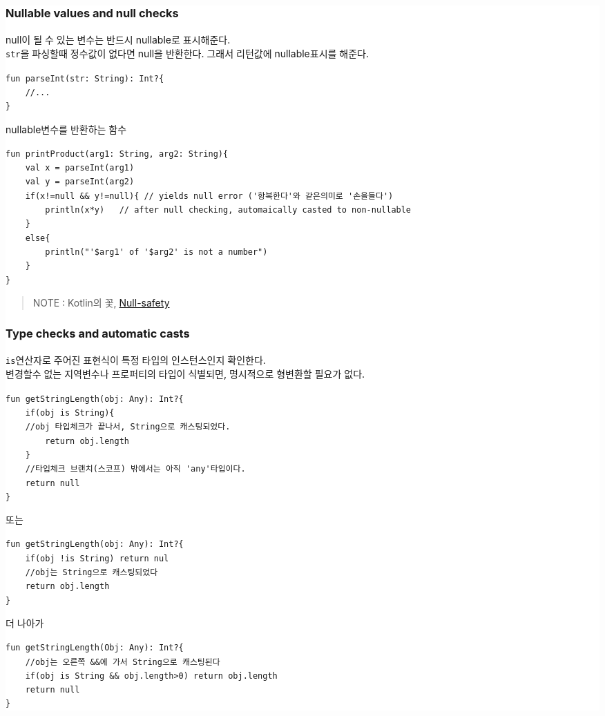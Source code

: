 ### Nullable values and null checks
null이 될 수 있는 변수는 반드시 nullable로 표시해준다.  
`str`을 파싱할때 정수값이 없다면 null을 반환한다. 그래서 리턴값에 nullable표시를 해준다.
```
fun parseInt(str: String): Int?{
	//...
}
```
nullable변수를 반환하는 함수
```
fun printProduct(arg1: String, arg2: String){
	val x = parseInt(arg1)
	val y = parseInt(arg2)
	if(x!=null && y!=null){ // yields null error ('항복한다'와 같은의미로 '손을들다')
		println(x*y)   // after null checking, automaically casted to non-nullable 
	}
	else{
		println("'$arg1' of '$arg2' is not a number")
	}
}
```
> NOTE : Kotlin의 꽃, [Null-safety](https://kotlinlang.org/docs/reference/null-safety.html)

### Type checks and automatic casts
`is`연산자로 주어진 표현식이 특정 타입의 인스턴스인지 확인한다.  
변경할수 없는 지역변수나 프로퍼티의 타입이 식별되면, 명시적으로 형변환할 필요가 없다.
```
fun getStringLength(obj: Any): Int?{
	if(obj is String){
	//obj 타입체크가 끝나서, String으로 캐스팅되었다.
		return obj.length
	}
	//타입체크 브랜치(스코프) 밖에서는 아직 'any'타입이다.
	return null
}
```
또는
```
fun getStringLength(obj: Any): Int?{
	if(obj !is String) return nul
	//obj는 String으로 캐스팅되었다
	return obj.length
}
```
더 나아가
```
fun getStringLength(Obj: Any): Int?{
	//obj는 오른쪽 &&에 가서 String으로 캐스팅된다
	if(obj is String && obj.length>0) return obj.length
	return null
}
```
